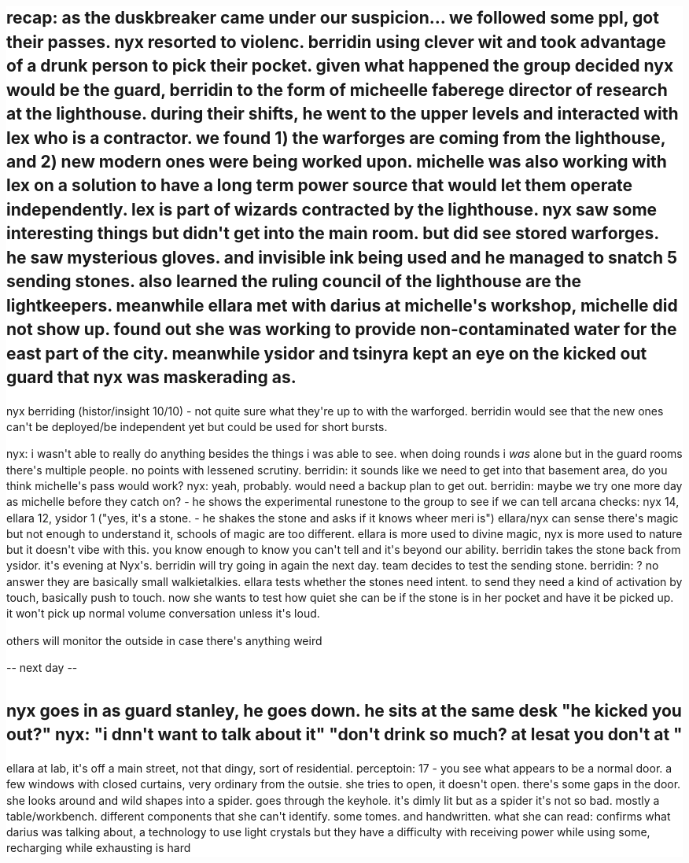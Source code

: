 recap:
as the duskbreaker came under our suspicion... we followed some ppl, got their passes. nyx resorted to violenc. berridin using clever wit and took advantage of a drunk person to pick their pocket. given what happened the group decided nyx would be the guard, berridin to the form of micheelle faberege director of research at the lighthouse. during their shifts, he went to the upper levels and interacted with lex who is a contractor. we found 1) the warforges are coming from the lighthouse, and 2) new modern ones were being worked upon. michelle was also working with lex on a solution to have a long term power source that would let them operate independently. lex is part of wizards contracted by the lighthouse. nyx saw some interesting things but didn't get into the main room. but did see stored warforges. he saw mysterious gloves. and invisible ink being used and he managed to snatch 5 sending stones. also learned the ruling council of the lighthouse are the lightkeepers.
meanwhile ellara met with darius at michelle's workshop, michelle did not show up. found out she was working to provide non-contaminated water for the east part of the city. 
meanwhile ysidor and tsinyra kept an eye on the kicked out guard that nyx was maskerading as.
-------- 

nyx berriding (histor/insight 10/10) - not quite sure what they're up to with the warforged. berridin would see that the new ones can't be deployed/be independent yet but could be used for short bursts.

nyx: i wasn't able to really do anything besides the things i was able to see. when doing rounds i *was* alone but in the guard rooms there's multiple people. no points with lessened scrutiny.
berridin: it sounds like we need to get into that basement area, do you think michelle's pass would work? 
nyx: yeah, probably. would need a backup plan to get out.
berridin: maybe we try one more day as michelle before they catch on? - he shows the experimental runestone to the group to see if we can tell
arcana checks: nyx 14, ellara 12, ysidor 1 ("yes, it's a stone. - he shakes the stone and asks if it knows wheer meri is")
ellara/nyx can sense there's magic but not enough to understand it, schools of magic are too different. ellara is more used to divine magic, nyx is more used to nature but it doesn't vibe with this. you know enough to know you can't tell and it's beyond our ability.
berridin takes the stone back from ysidor. 
it's evening at Nyx's.
berridin will try going in again the next day.
team decides to test the sending stone.
berridin: <can you hear my thoughts>? 
no answer
they are basically small walkietalkies. 
ellara tests whether the stones need intent. to send they need a kind of activation by touch, basically push to touch. now she wants to test how quiet she can be if the stone is in her pocket and have it be picked up. it won't pick up normal volume conversation unless it's loud.

others will monitor the outside in case there's anything weird

-- next day -- 

nyx goes in as guard stanley, he goes down. he sits at the same desk 
"he kicked you out?"
nyx: "i dnn't want to talk about it"
"don't drink so much? at lesat you don't at "
---
ellara at lab, it's off a main street, not that dingy, sort of residential.
perceptoin: 17 - you see what appears to be a normal door. a few windows with closed curtains, very ordinary from the outsie.
she tries to open, it doesn't open. 
there's some gaps in the door.
she looks around and wild shapes into a spider.
goes through the keyhole. it's dimly lit but as a spider it's not so bad.
mostly a table/workbench. different components that she can't identify. some tomes. and handwritten. 
what she can read: confirms what darius was talking about, a technology to use light crystals but they have a difficulty with receiving power while using some, recharging while exhausting is hard